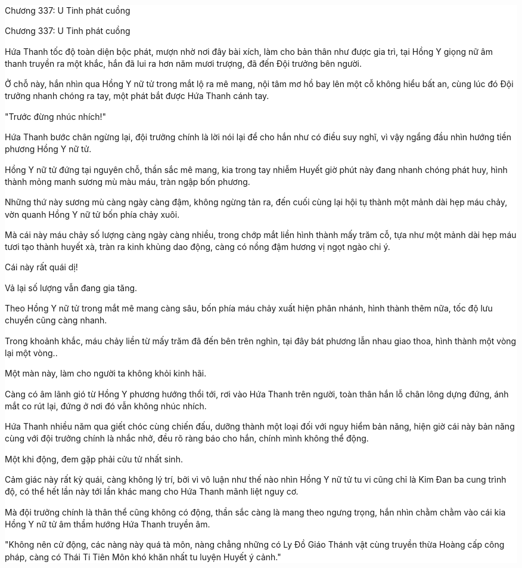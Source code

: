 




Chương 337: U Tinh phát cuồng


Chương 337: U Tinh phát cuồng

Hứa Thanh tốc độ toàn diện bộc phát, mượn nhờ nơi đây bài xích, làm cho bản thân như được gia trì, tại Hồng Y giọng nữ âm thanh truyền ra một khắc, hắn đã lui ra hơn năm mươi trượng, đã đến Đội trưởng bên người.

Ở chỗ này, hắn nhìn qua Hồng Y nữ tử trong mắt lộ ra mê mang, nội tâm mơ hồ bay lên một cỗ không hiểu bất an, cùng lúc đó Đội trưởng nhanh chóng ra tay, một phát bắt được Hứa Thanh cánh tay.

"Trước đừng nhúc nhích!"

Hứa Thanh bước chân ngừng lại, đội trưởng chính là lời nói lại để cho hắn như có điều suy nghĩ, vì vậy ngẩng đầu nhìn hướng tiền phương Hồng Y nữ tử.

Hồng Y nữ tử đứng tại nguyên chỗ, thần sắc mê mang, kia trong tay nhiễm Huyết giờ phút này đang nhanh chóng phát huy, hình thành mỏng manh sương mù màu máu, tràn ngập bốn phương.

Những thứ này sương mù càng ngày càng đậm, không ngừng tản ra, đến cuối cùng lại hội tụ thành một mảnh dài hẹp máu chảy, vờn quanh Hồng Y nữ tử bốn phía chảy xuôi.

Mà cái này máu chảy số lượng càng ngày càng nhiều, trong chớp mắt liền hình thành mấy trăm cỗ, tựa như một mảnh dài hẹp máu tươi tạo thành huyết xà, tràn ra kinh khủng dao động, càng có nồng đậm hương vị ngọt ngào chi ý.

Cái này rất quái dị!

Vả lại số lượng vẫn đang gia tăng.

Theo Hồng Y nữ tử trong mắt mê mang càng sâu, bốn phía máu chảy xuất hiện phân nhánh, hình thành thêm nữa, tốc độ lưu chuyển cũng càng nhanh.

Trong khoảnh khắc, máu chảy liền từ mấy trăm đã đến bên trên nghìn, tại đây bát phương lẫn nhau giao thoa, hình thành một vòng lại một vòng..

Một màn này, làm cho người ta không khỏi kinh hãi.

Càng có âm lãnh gió từ Hồng Y phương hướng thổi tới, rơi vào Hứa Thanh trên người, toàn thân hắn lỗ chân lông dựng đứng, ánh mắt co rút lại, đứng ở nơi đó vẫn không nhúc nhích.

Hứa Thanh nhiều năm qua giết chóc cùng chiến đấu, dưỡng thành một loại đối với nguy hiểm bản năng, hiện giờ cái này bản năng cùng với đội trưởng chính là nhắc nhở, đều rõ ràng báo cho hắn, chính mình không thể động.

Một khi động, đem gặp phải cửu tử nhất sinh.

Cảm giác này rất kỳ quái, càng không lý trí, bởi vì vô luận như thế nào nhìn Hồng Y nữ tử tu vi cũng chỉ là Kim Đan ba cung trình độ, có thể hết lần này tới lần khác mang cho Hứa Thanh mãnh liệt nguy cơ.

Mà đội trưởng chính là thân thể cũng không có động, thần sắc càng là mang theo ngưng trọng, hắn nhìn chằm chằm vào cái kia Hồng Y nữ tử âm thầm hướng Hứa Thanh truyền âm.

"Không nên cử động, các nàng này quá tà môn, nàng chẳng những có Ly Đồ Giáo Thánh vật cùng truyền thừa Hoàng cấp công pháp, càng có Thái Ti Tiên Môn khó khăn nhất tu luyện Huyết ý cảnh."
